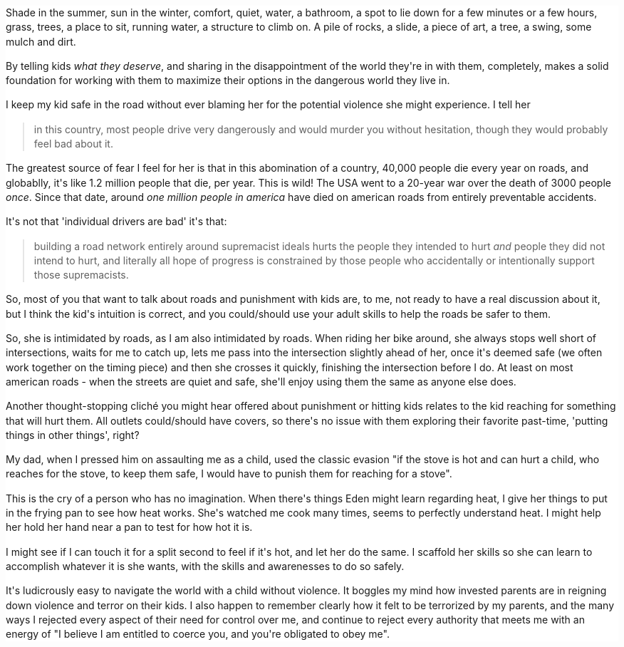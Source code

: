Shade in the summer, sun in the winter, comfort, quiet, water, a bathroom, a spot to lie down for a few minutes or a few hours, grass, trees, a place to sit, running water, a structure to climb on. A pile of rocks, a slide, a piece of art, a tree, a swing, some mulch and dirt.

By telling kids _what they deserve_, and sharing in the disappointment of the world they're in with them, completely, makes a solid foundation for working with them to maximize their options in the dangerous world they live in. 

I keep my kid safe in the road without ever blaming her for the potential violence she might experience. I tell her 

> in this country, most people drive very dangerously and would murder you without hesitation, though they would probably feel bad about it.

The greatest source of fear I feel for her is that in this abomination of a country, 40,000 people die every year on roads, and globablly, it's like 1.2 million people that die, per year. This is wild! The USA went to a 20-year war over the death of 3000 people _once_. Since that date, around _one million people in america_ have died on american roads from entirely preventable accidents. 

It's not that 'individual drivers are bad' it's that:

> building a road network entirely around supremacist ideals hurts the people they intended to hurt _and_ people they did not intend to hurt, and literally all hope of progress is constrained by those people who accidentally or intentionally support those supremacists.

So, most of you that want to talk about roads and punishment with kids are, to me, not ready to have a real discussion about it, but I think the kid's intuition is correct, and you could/should use your adult skills to help the roads be safer to them. 

So, she is intimidated by roads, as I am also intimidated by roads. When riding her bike around, she always stops well short of intersections, waits for me to catch up, lets me pass into the intersection slightly ahead of her, once it's deemed safe (we often work together on the timing piece) and then she crosses it quickly, finishing the intersection before I do. At least on most american roads - when the streets are quiet and safe, she'll enjoy using them the same as anyone else does. 

Another thought-stopping cliché you might hear offered about punishment or hitting kids relates to the kid reaching for something that will hurt them. All outlets could/should have covers, so there's no issue with them exploring their favorite past-time, 'putting things in other things', right?

My dad, when I pressed him on assaulting me as a child, used the classic evasion "if the stove is hot and can hurt a child, who reaches for the stove, to keep them safe, I would have to punish them for reaching for a stove". 

This is the cry of a person who has no imagination. When there's things Eden might learn regarding heat, I give her things to put in the frying pan to see how heat works. She's watched me cook many times, seems to perfectly understand heat. I might help her hold her hand near a pan to test for how hot it is. 

I might see if I can touch it for a split second to feel if it's hot, and let her do the same. I scaffold her skills so she can learn to accomplish whatever it is she wants, with the skills and awarenesses to do so safely. 

It's ludicrously easy to navigate the world with a child without violence. It boggles my mind how invested parents are in reigning down violence and terror on their kids. I also happen to remember clearly how it felt to be terrorized by my parents, and the many ways I rejected every aspect of their need for control over me, and continue to reject every authority that meets me with an energy of "I believe I am entitled to coerce you, and you're obligated to obey me". 
